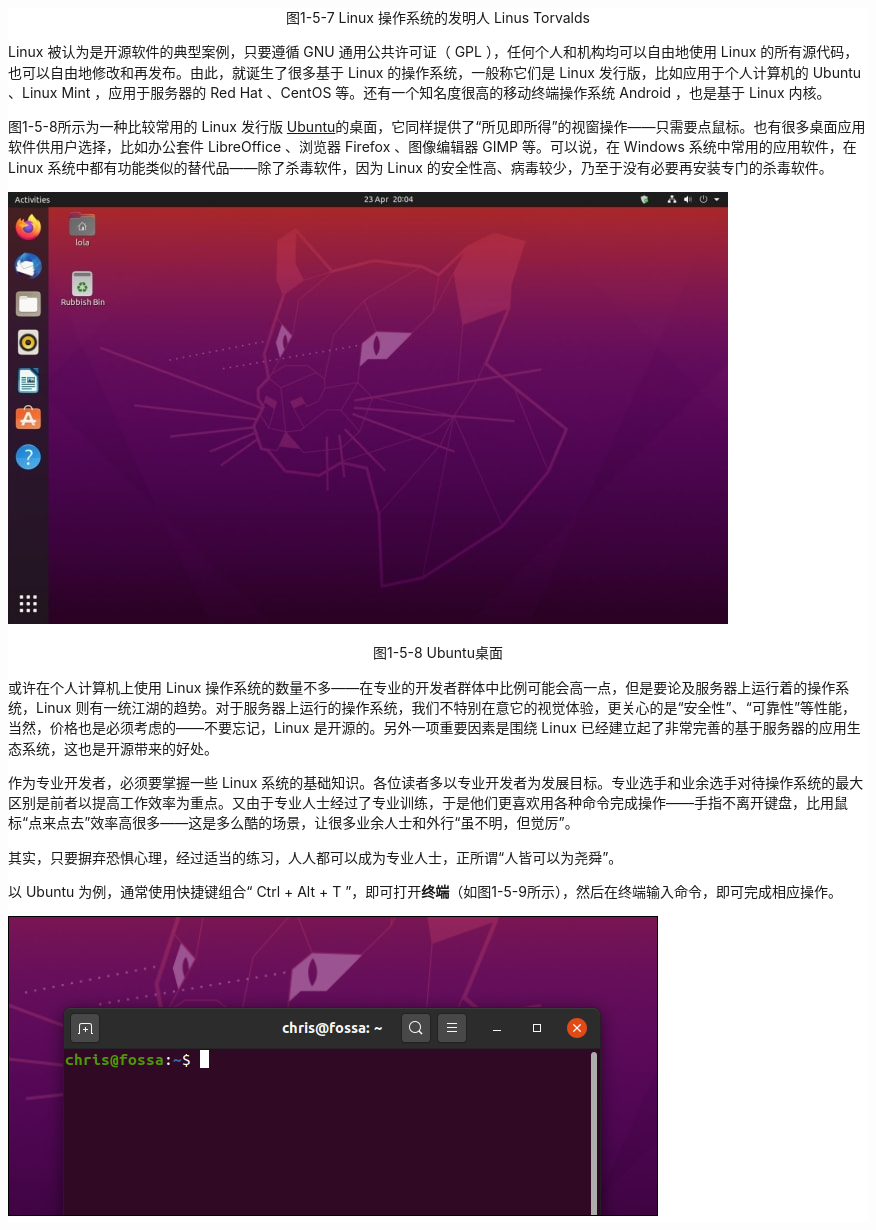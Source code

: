 <center>图1-5-7 Linux 操作系统的发明人 Linus Torvalds</center>

Linux 被认为是开源软件的典型案例，只要遵循 GNU 通用公共许可证（ GPL ），任何个人和机构均可以自由地使用 Linux 的所有源代码，也可以自由地修改和再发布。由此，就诞生了很多基于 Linux 的操作系统，一般称它们是 Linux 发行版，比如应用于个人计算机的 Ubuntu 、Linux Mint ，应用于服务器的 Red Hat 、CentOS 等。还有一个知名度很高的移动终端操作系统 Android ，也是基于 Linux 内核。

图1-5-8所示为一种比较常用的 Linux 发行版 [Ubuntu](https://ubuntu.com/)的桌面，它同样提供了“所见即所得”的视窗操作——只需要点鼠标。也有很多桌面应用软件供用户选择，比如办公套件 LibreOffice 、浏览器 Firefox 、图像编辑器 GIMP 等。可以说，在 Windows 系统中常用的应用软件，在 Linux 系统中都有功能类似的替代品——除了杀毒软件，因为 Linux 的安全性高、病毒较少，乃至于没有必要再安装专门的杀毒软件。

![](./images/chapter1-5-07.jpg)

<center>图1-5-8 Ubuntu桌面</center>

或许在个人计算机上使用 Linux 操作系统的数量不多——在专业的开发者群体中比例可能会高一点，但是要论及服务器上运行着的操作系统，Linux 则有一统江湖的趋势。对于服务器上运行的操作系统，我们不特别在意它的视觉体验，更关心的是“安全性”、“可靠性”等性能，当然，价格也是必须考虑的——不要忘记，Linux 是开源的。另外一项重要因素是围绕 Linux 已经建立起了非常完善的基于服务器的应用生态系统，这也是开源带来的好处。

作为专业开发者，必须要掌握一些 Linux 系统的基础知识。各位读者多以专业开发者为发展目标。专业选手和业余选手对待操作系统的最大区别是前者以提高工作效率为重点。又由于专业人士经过了专业训练，于是他们更喜欢用各种命令完成操作——手指不离开键盘，比用鼠标“点来点去”效率高很多——这是多么酷的场景，让很多业余人士和外行“虽不明，但觉厉”。

其实，只要摒弃恐惧心理，经过适当的练习，人人都可以成为专业人士，正所谓“人皆可以为尧舜”。

以 Ubuntu 为例，通常使用快捷键组合“ Ctrl + Alt + T ”，即可打开**终端**（如图1-5-9所示），然后在终端输入命令，即可完成相应操作。

![](./images/chapter1-15-08.png)
